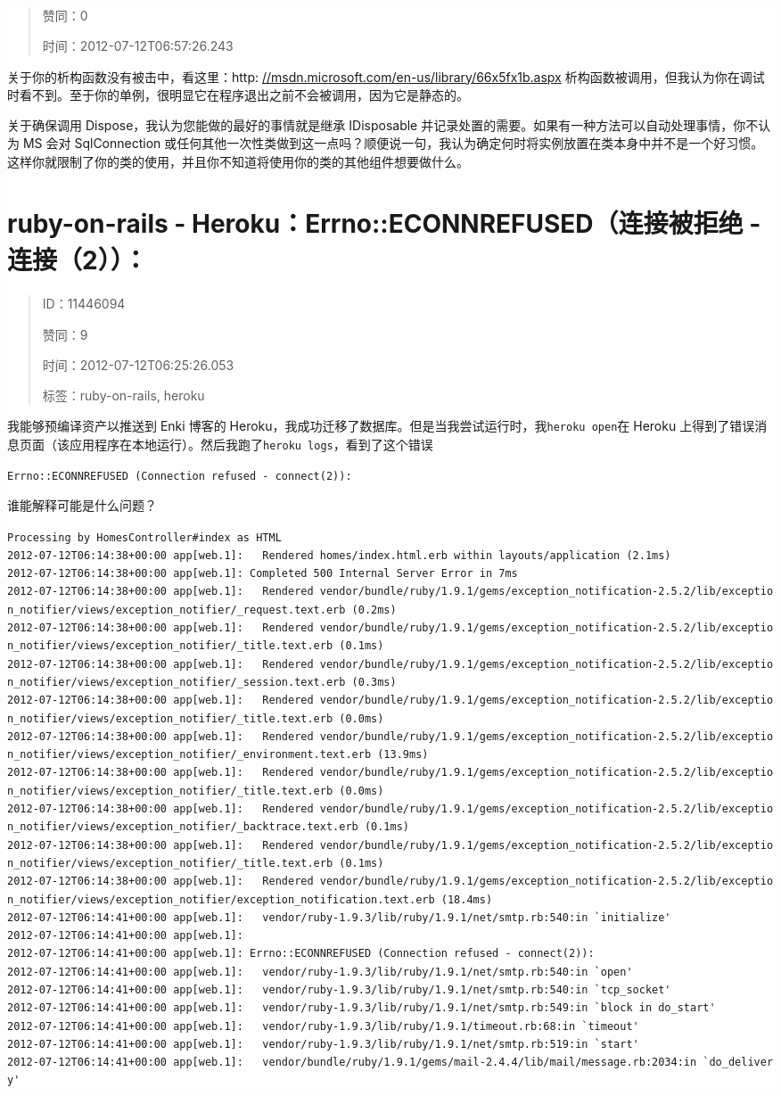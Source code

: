 > 赞同：0
> 
> 时间：2012-07-12T06:57:26.243

关于你的析构函数没有被击中，看这里：http: [//msdn.microsoft.com/en-us/library/66x5fx1b.aspx](http://msdn.microsoft.com/en-us/library/66x5fx1b.aspx) 析构函数被调用，但我认为你在调试时看不到。至于你的单例，很明显它在程序退出之前不会被调用，因为它是静态的。

关于确保调用 Dispose，我认为您能做的最好的事情就是继承 IDisposable 并记录处置的需要。如果有一种方法可以自动处理事情，你不认为 MS 会对 SqlConnection 或任何其他一次性类做到这一点吗？顺便说一句，我认为确定何时将实例放置在类本身中并不是一个好习惯。这样你就限制了你的类的使用，并且你不知道将使用你的类的其他组件想要做什么。

# ruby-on-rails - Heroku：Errno::ECONNREFUSED（连接被拒绝 - 连接（2））：

> ID：11446094
> 
> 赞同：9
> 
> 时间：2012-07-12T06:25:26.053
> 
> 标签：ruby-on-rails, heroku

我能够预编译资产以推送到 Enki 博客的 Heroku，我成功迁移了数据库。但是当我尝试运行时，我`heroku open`在 Heroku 上得到了错误消息页面（该应用程序在本地运行）。然后我跑了`heroku logs`，看到了这个错误

```
Errno::ECONNREFUSED (Connection refused - connect(2)): 
```

谁能解释可能是什么问题？

```
Processing by HomesController#index as HTML
2012-07-12T06:14:38+00:00 app[web.1]:   Rendered homes/index.html.erb within layouts/application (2.1ms)
2012-07-12T06:14:38+00:00 app[web.1]: Completed 500 Internal Server Error in 7ms
2012-07-12T06:14:38+00:00 app[web.1]:   Rendered vendor/bundle/ruby/1.9.1/gems/exception_notification-2.5.2/lib/exception_notifier/views/exception_notifier/_request.text.erb (0.2ms)
2012-07-12T06:14:38+00:00 app[web.1]:   Rendered vendor/bundle/ruby/1.9.1/gems/exception_notification-2.5.2/lib/exception_notifier/views/exception_notifier/_title.text.erb (0.1ms)
2012-07-12T06:14:38+00:00 app[web.1]:   Rendered vendor/bundle/ruby/1.9.1/gems/exception_notification-2.5.2/lib/exception_notifier/views/exception_notifier/_session.text.erb (0.3ms)
2012-07-12T06:14:38+00:00 app[web.1]:   Rendered vendor/bundle/ruby/1.9.1/gems/exception_notification-2.5.2/lib/exception_notifier/views/exception_notifier/_title.text.erb (0.0ms)
2012-07-12T06:14:38+00:00 app[web.1]:   Rendered vendor/bundle/ruby/1.9.1/gems/exception_notification-2.5.2/lib/exception_notifier/views/exception_notifier/_environment.text.erb (13.9ms)
2012-07-12T06:14:38+00:00 app[web.1]:   Rendered vendor/bundle/ruby/1.9.1/gems/exception_notification-2.5.2/lib/exception_notifier/views/exception_notifier/_title.text.erb (0.0ms)
2012-07-12T06:14:38+00:00 app[web.1]:   Rendered vendor/bundle/ruby/1.9.1/gems/exception_notification-2.5.2/lib/exception_notifier/views/exception_notifier/_backtrace.text.erb (0.1ms)
2012-07-12T06:14:38+00:00 app[web.1]:   Rendered vendor/bundle/ruby/1.9.1/gems/exception_notification-2.5.2/lib/exception_notifier/views/exception_notifier/_title.text.erb (0.1ms)
2012-07-12T06:14:38+00:00 app[web.1]:   Rendered vendor/bundle/ruby/1.9.1/gems/exception_notification-2.5.2/lib/exception_notifier/views/exception_notifier/exception_notification.text.erb (18.4ms)
2012-07-12T06:14:41+00:00 app[web.1]:   vendor/ruby-1.9.3/lib/ruby/1.9.1/net/smtp.rb:540:in `initialize'
2012-07-12T06:14:41+00:00 app[web.1]: 
2012-07-12T06:14:41+00:00 app[web.1]: Errno::ECONNREFUSED (Connection refused - connect(2)):
2012-07-12T06:14:41+00:00 app[web.1]:   vendor/ruby-1.9.3/lib/ruby/1.9.1/net/smtp.rb:540:in `open'
2012-07-12T06:14:41+00:00 app[web.1]:   vendor/ruby-1.9.3/lib/ruby/1.9.1/net/smtp.rb:540:in `tcp_socket'
2012-07-12T06:14:41+00:00 app[web.1]:   vendor/ruby-1.9.3/lib/ruby/1.9.1/net/smtp.rb:549:in `block in do_start'
2012-07-12T06:14:41+00:00 app[web.1]:   vendor/ruby-1.9.3/lib/ruby/1.9.1/timeout.rb:68:in `timeout'
2012-07-12T06:14:41+00:00 app[web.1]:   vendor/ruby-1.9.3/lib/ruby/1.9.1/net/smtp.rb:519:in `start'
2012-07-12T06:14:41+00:00 app[web.1]:   vendor/bundle/ruby/1.9.1/gems/mail-2.4.4/lib/mail/message.rb:2034:in `do_delivery'
```